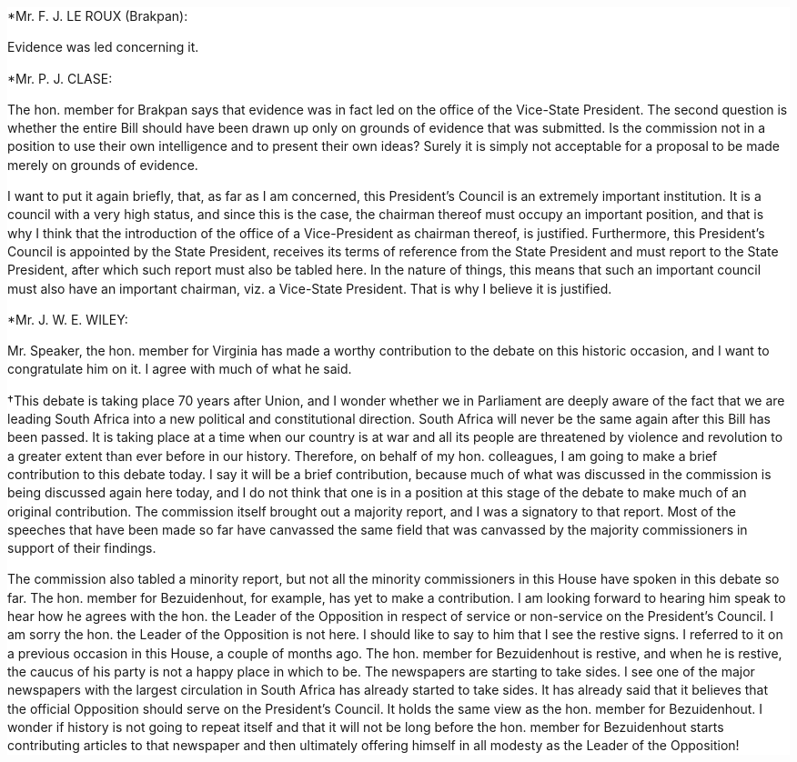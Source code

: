 <speech by="#le_roux">

<from>*Mr. <person refersTo="hansard_za">F. J. LE ROUX (Brakpan)</person>:</from>

<p>Evidence was led concerning it.</p>

</speech>

<speech by="#clase">

<from>*Mr. <person refersTo="hansard_za">P. J. CLASE</person>:</from>

<p>The hon. member for Brakpan says that evidence was in fact led on the office of the Vice-State President. The second question is whether the entire Bill should have been drawn up only on grounds of evidence that was submitted. Is the commission not in a position to use their own intelligence and to present their own ideas? Surely it is simply not acceptable for a proposal to be made merely on grounds of evidence.</p>

<p>I want to put it again briefly, that, as far as I am concerned, this President&#x2019;s Council is an extremely important institution. It is a council with a very high status, and since this is the case, the chairman thereof must occupy an important position, and that is why I think that the introduction of the office of a Vice-President as chairman thereof, is justified. Furthermore, this President&#x2019;s Council is appointed by the State President, receives its terms of reference from the State President and must report to the State President, after which such report must also be tabled here. In the nature of things, this means that such an important council must also have an important chairman, viz. a <span class="col_8223-8224" refersTo="page_0844"/>Vice-State President. That is why I believe it is justified.</p>

</speech>

<speech by="#wiley">

<from>*Mr. <person refersTo="hansard_za">J. W. E. WILEY</person>:</from>

<p>Mr. Speaker, the hon. member for Virginia has made a worthy contribution to the debate on this historic occasion, and I want to congratulate him on it. I agree with much of what he said.</p>

<p>&#x2020;This debate is taking place 70 years after Union, and I wonder whether we in Parliament are deeply aware of the fact that we are leading South Africa into a new political and constitutional direction. South Africa will never be the same again after this Bill has been passed. It is taking place at a time when our country is at war and all its people are threatened by violence and revolution to a greater extent than ever before in our history. Therefore, on behalf of my hon. colleagues, I am going to make a brief contribution to this debate today. I say it will be a brief contribution, because much of what was discussed in the commission is being discussed again here today, and I do not think that one is in a position at this stage of the debate to make much of an original contribution. The commission itself brought out a majority report, and I was a signatory to that report. Most of the speeches that have been made so far have canvassed the same field that was canvassed by the majority commissioners in support of their findings.</p>

<p>The commission also tabled a minority report, but not all the minority commissioners in this House have spoken in this debate so far. The hon. member for Bezuidenhout, for example, has yet to make a contribution. I am looking forward to hearing him speak to hear how he agrees with the hon. the Leader of the Opposition in respect of service or non-service on the President&#x2019;s Council. I am sorry the hon. the Leader of the Opposition is not here. I should like to say to him that I see the restive signs. I referred to it on a previous occasion in this House, a couple of months ago. The hon. member for Bezuidenhout is restive, and when he is restive, the caucus of his party is not a happy place in which to be. The newspapers are starting to take sides. I see one of the major newspapers with the largest circulation in South Africa has already started to take sides. It has already said that it believes that the official Opposition should serve on the President&#x2019;s Council. It holds the same view as the hon. member for Bezuidenhout. I wonder if history is not going to repeat itself and that it will not be long before the hon. member for Bezuidenhout starts contributing articles to that newspaper and then ultimately offering himself in all modesty as the Leader of the Opposition!</p>
